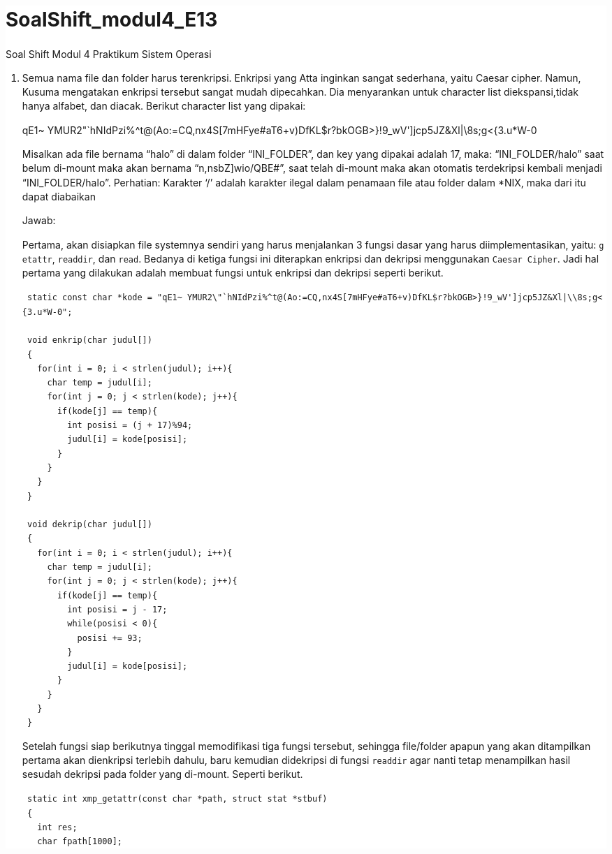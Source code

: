 # SoalShift_modul4_E13
Soal Shift Modul 4 Praktikum Sistem Operasi

1. Semua nama file dan folder harus terenkripsi. Enkripsi yang Atta inginkan sangat sederhana, yaitu Caesar cipher. Namun, Kusuma mengatakan enkripsi tersebut sangat mudah dipecahkan. Dia menyarankan untuk character list diekspansi,tidak hanya alfabet, dan diacak. Berikut character list yang dipakai:

   qE1~ YMUR2\"\`hNIdPzi%^t@(Ao:=CQ,nx4S[7mHFye#aT6+v)DfKL$r?bkOGB>}!9_wV']jcp5JZ&Xl|\\8s;g<{3.u*W-0

   Misalkan ada file bernama “halo” di dalam folder “INI_FOLDER”, dan key yang dipakai adalah 17, maka:
“INI_FOLDER/halo” saat belum di-mount maka akan bernama “n,nsbZ]wio/QBE#”, saat telah di-mount maka akan otomatis terdekripsi kembali menjadi “INI_FOLDER/halo”.
Perhatian: Karakter ‘/’ adalah karakter ilegal dalam penamaan file atau folder dalam *NIX, maka dari itu dapat diabaikan

   Jawab:
   
   Pertama, akan disiapkan file systemnya sendiri yang harus menjalankan 3 fungsi dasar yang harus diimplementasikan, yaitu: `getattr`, `readdir`, dan `read`. Bedanya di ketiga fungsi ini diterapkan enkripsi dan dekripsi menggunakan `Caesar Cipher`. Jadi hal pertama yang dilakukan adalah membuat fungsi untuk enkripsi dan dekripsi seperti berikut.
   ```
    static const char *kode = "qE1~ YMUR2\"`hNIdPzi%^t@(Ao:=CQ,nx4S[7mHFye#aT6+v)DfKL$r?bkOGB>}!9_wV']jcp5JZ&Xl|\\8s;g<{3.u*W-0";

    void enkrip(char judul[])
    {
      for(int i = 0; i < strlen(judul); i++){
        char temp = judul[i];
        for(int j = 0; j < strlen(kode); j++){
          if(kode[j] == temp){
            int posisi = (j + 17)%94;
            judul[i] = kode[posisi];
          }
        }
      }
    }

    void dekrip(char judul[])
    {
      for(int i = 0; i < strlen(judul); i++){
        char temp = judul[i];
        for(int j = 0; j < strlen(kode); j++){
          if(kode[j] == temp){
            int posisi = j - 17;
            while(posisi < 0){
              posisi += 93;
            }
            judul[i] = kode[posisi];
          }
        }
      }
    }
   ```
   Setelah fungsi siap berikutnya tinggal memodifikasi tiga fungsi tersebut, sehingga file/folder apapun yang akan ditampilkan pertama akan dienkripsi terlebih dahulu, baru kemudian didekripsi di fungsi `readdir` agar nanti tetap menampilkan hasil sesudah dekripsi pada folder yang di-mount. Seperti berikut.
   ```
    static int xmp_getattr(const char *path, struct stat *stbuf)
    {
      int res;
      char fpath[1000];
   ```